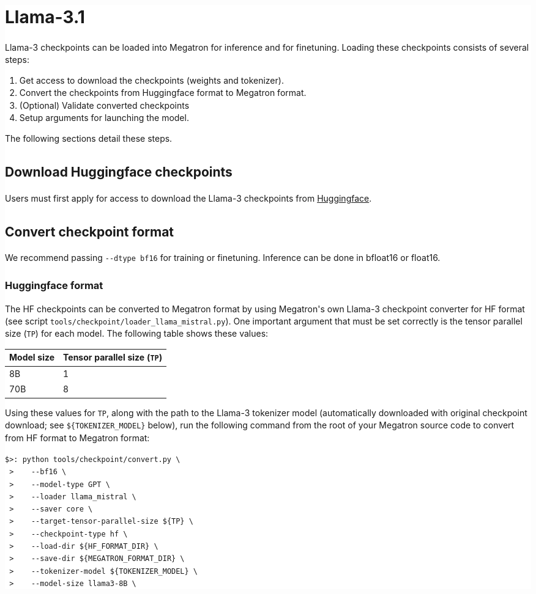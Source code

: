 # Llama-3.1

Llama-3 checkpoints can be loaded into Megatron for inference and for finetuning. Loading these checkpoints consists of several steps:

1. Get access to download the checkpoints (weights and tokenizer).
2. Convert the checkpoints from Huggingface format to Megatron format.
3. (Optional) Validate converted checkpoints
4. Setup arguments for launching the model.

The following sections detail these steps.

## Download Huggingface checkpoints

Users must first apply for access to download the Llama-3 checkpoints from [Huggingface](https://huggingface.co/meta-llama).

## Convert checkpoint format

We recommend passing `--dtype bf16` for training or finetuning. Inference can be done in bfloat16 or float16.

### Huggingface format

The HF checkpoints can be converted to Megatron format by using Megatron's own Llama-3 checkpoint converter for HF format (see script `tools/checkpoint/loader_llama_mistral.py`). One important argument that must be set correctly is the tensor parallel size (`TP`) for each model. The following table shows these values:

| Model size | Tensor parallel size (`TP`) |
| ---------- | --------------------------- |
|  8B        | 1                           |
| 70B        | 8                           |

Using these values for `TP`, along with the path to the Llama-3 tokenizer model (automatically downloaded with original checkpoint download; see `${TOKENIZER_MODEL}` below), run the following command from the root of your Megatron source code to convert from HF format to Megatron format:

```
$>: python tools/checkpoint/convert.py \
 >    --bf16 \
 >    --model-type GPT \
 >    --loader llama_mistral \
 >    --saver core \
 >    --target-tensor-parallel-size ${TP} \
 >    --checkpoint-type hf \
 >    --load-dir ${HF_FORMAT_DIR} \
 >    --save-dir ${MEGATRON_FORMAT_DIR} \
 >    --tokenizer-model ${TOKENIZER_MODEL} \
 >    --model-size llama3-8B \
```

